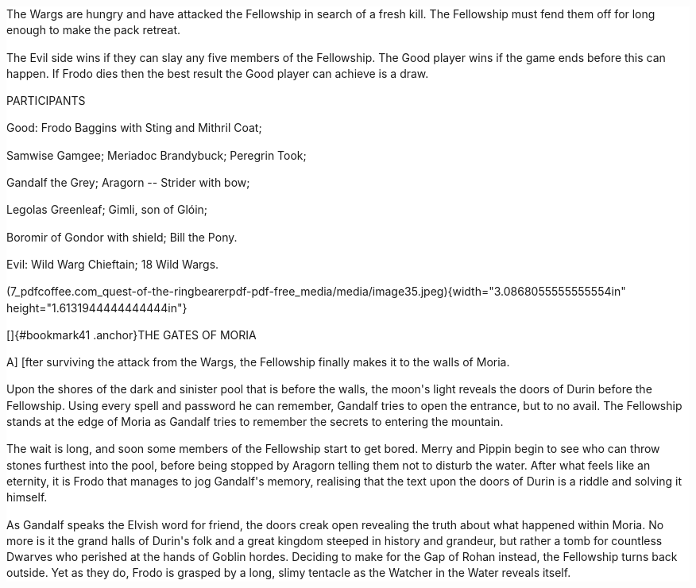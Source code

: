 The Wargs are hungry and have attacked the Fellowship in search of a fresh kill. The Fellowship must fend them off for long enough to make the pack
retreat.

The Evil side wins if they can slay any five members of the Fellowship. The Good player wins if the game ends before this can happen. If Frodo dies then the best result the Good player can achieve is a draw.

PARTICIPANTS

Good: Frodo Baggins with Sting and Mithril
Coat;

Samwise Gamgee; Meriadoc Brandybuck; Peregrin
Took;

Gandalf the Grey; Aragorn -- Strider with
bow;

Legolas Greenleaf; Gimli, son of
Glóin;

Boromir of Gondor with shield; Bill the
Pony.

Evil: Wild Warg Chieftain; 18 Wild
Wargs.

(7_pdfcoffee.com_quest-of-the-ringbearerpdf-pdf-free_media/media/image35.jpeg){width="3.0868055555555554in"
height="1.6131944444444444in"}

[]{#bookmark41 .anchor}THE GATES OF
MORIA

A] [fter surviving
the attack from the Wargs, the Fellowship finally makes it to the walls of
Moria.

Upon the shores of the dark and sinister pool that is before the walls, the moon's light reveals the doors of Durin before the Fellowship. Using every spell and password he can remember, Gandalf tries to open the entrance, but to no avail. The Fellowship stands at the edge of Moria as Gandalf tries to remember the secrets to entering the mountain.

The wait is long, and soon some members of the Fellowship start to get bored. Merry and Pippin begin to see who can throw stones furthest into the pool, before being stopped by Aragorn telling them not to disturb
the water. After what feels like an eternity, it is Frodo that manages to
jog Gandalf's memory, realising that the text upon the doors of Durin is a riddle and solving it
himself.

As Gandalf speaks the Elvish word for friend, the doors creak open revealing the truth about what happened within Moria. No more is it the grand halls of Durin's folk and a great kingdom steeped in history and grandeur, but rather a tomb for countless Dwarves who perished at the hands of Goblin hordes. Deciding to make for the Gap of Rohan instead, the Fellowship turns back outside. Yet as they do, Frodo is grasped by
a long, slimy tentacle as the Watcher in the Water reveals
itself.
